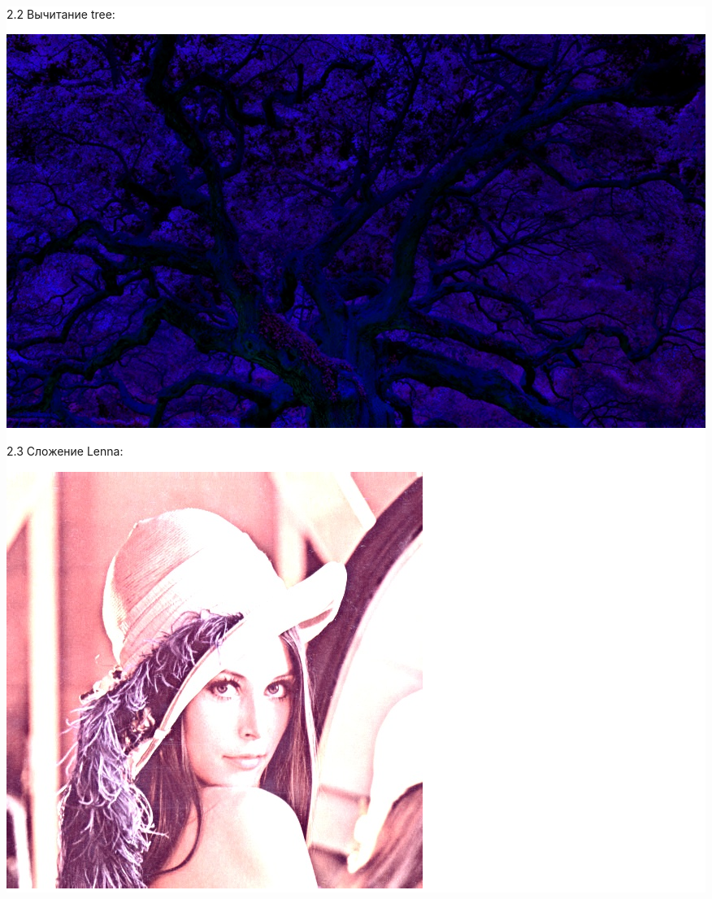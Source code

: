 2.2 Вычитание tree:

![sub](images/subtracted_image_Tree_neon.jpg)

2.3 Сложение Lenna:

![added](images/added_image_Lenna_neon.jpg)
